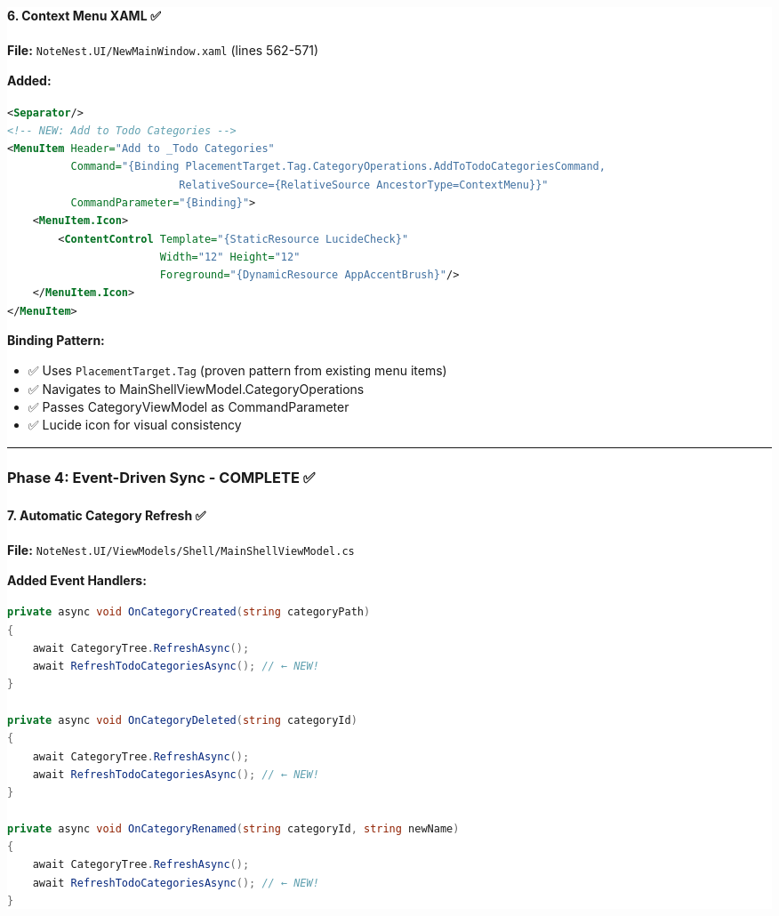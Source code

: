 
#### **6. Context Menu XAML** ✅
**File:** `NoteNest.UI/NewMainWindow.xaml` (lines 562-571)

**Added:**
```xml
<Separator/>
<!-- NEW: Add to Todo Categories -->
<MenuItem Header="Add to _Todo Categories" 
          Command="{Binding PlacementTarget.Tag.CategoryOperations.AddToTodoCategoriesCommand, 
                           RelativeSource={RelativeSource AncestorType=ContextMenu}}"
          CommandParameter="{Binding}">
    <MenuItem.Icon>
        <ContentControl Template="{StaticResource LucideCheck}"
                        Width="12" Height="12"
                        Foreground="{DynamicResource AppAccentBrush}"/>
    </MenuItem.Icon>
</MenuItem>
```

**Binding Pattern:**
- ✅ Uses `PlacementTarget.Tag` (proven pattern from existing menu items)
- ✅ Navigates to MainShellViewModel.CategoryOperations
- ✅ Passes CategoryViewModel as CommandParameter
- ✅ Lucide icon for visual consistency

---

### **Phase 4: Event-Driven Sync - COMPLETE ✅**

#### **7. Automatic Category Refresh** ✅
**File:** `NoteNest.UI/ViewModels/Shell/MainShellViewModel.cs`

**Added Event Handlers:**
```csharp
private async void OnCategoryCreated(string categoryPath)
{
    await CategoryTree.RefreshAsync();
    await RefreshTodoCategoriesAsync(); // ← NEW!
}

private async void OnCategoryDeleted(string categoryId)
{
    await CategoryTree.RefreshAsync();
    await RefreshTodoCategoriesAsync(); // ← NEW!
}

private async void OnCategoryRenamed(string categoryId, string newName)
{
    await CategoryTree.RefreshAsync();
    await RefreshTodoCategoriesAsync(); // ← NEW!
}
```
